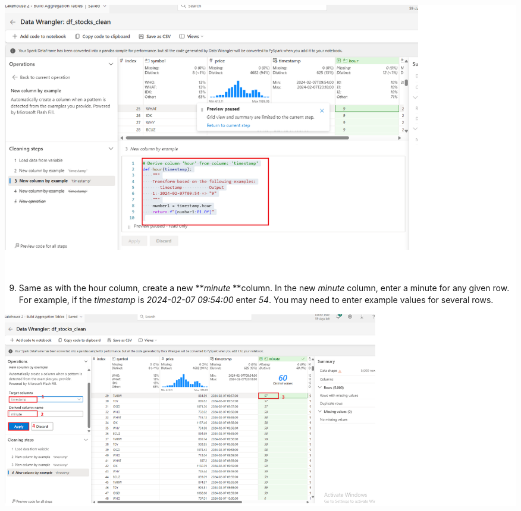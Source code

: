 <img src="./media/image90.png"
style="width:7.24178in;height:4.30417in" />

 

9.  Same as with the hour column, create a new ***minute* **column. In
    the new *minute* column, enter a minute for any given row. For
    example, if the *timestamp* is *2024-02-07 09:54:00* enter *54*. You
    may need to enter example values for several rows.

<img src="./media/image91.png"
style="width:6.49167in;height:3.30833in" />
